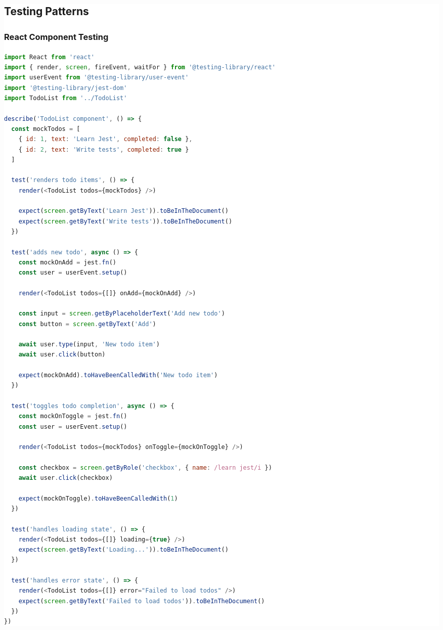 ## Testing Patterns

### React Component Testing
```javascript
import React from 'react'
import { render, screen, fireEvent, waitFor } from '@testing-library/react'
import userEvent from '@testing-library/user-event'
import '@testing-library/jest-dom'
import TodoList from '../TodoList'

describe('TodoList component', () => {
  const mockTodos = [
    { id: 1, text: 'Learn Jest', completed: false },
    { id: 2, text: 'Write tests', completed: true }
  ]
  
  test('renders todo items', () => {
    render(<TodoList todos={mockTodos} />)
    
    expect(screen.getByText('Learn Jest')).toBeInTheDocument()
    expect(screen.getByText('Write tests')).toBeInTheDocument()
  })
  
  test('adds new todo', async () => {
    const mockOnAdd = jest.fn()
    const user = userEvent.setup()
    
    render(<TodoList todos={[]} onAdd={mockOnAdd} />)
    
    const input = screen.getByPlaceholderText('Add new todo')
    const button = screen.getByText('Add')
    
    await user.type(input, 'New todo item')
    await user.click(button)
    
    expect(mockOnAdd).toHaveBeenCalledWith('New todo item')
  })
  
  test('toggles todo completion', async () => {
    const mockOnToggle = jest.fn()
    const user = userEvent.setup()
    
    render(<TodoList todos={mockTodos} onToggle={mockOnToggle} />)
    
    const checkbox = screen.getByRole('checkbox', { name: /learn jest/i })
    await user.click(checkbox)
    
    expect(mockOnToggle).toHaveBeenCalledWith(1)
  })
  
  test('handles loading state', () => {
    render(<TodoList todos={[]} loading={true} />)
    expect(screen.getByText('Loading...')).toBeInTheDocument()
  })
  
  test('handles error state', () => {
    render(<TodoList todos={[]} error="Failed to load todos" />)
    expect(screen.getByText('Failed to load todos')).toBeInTheDocument()
  })
})
```
